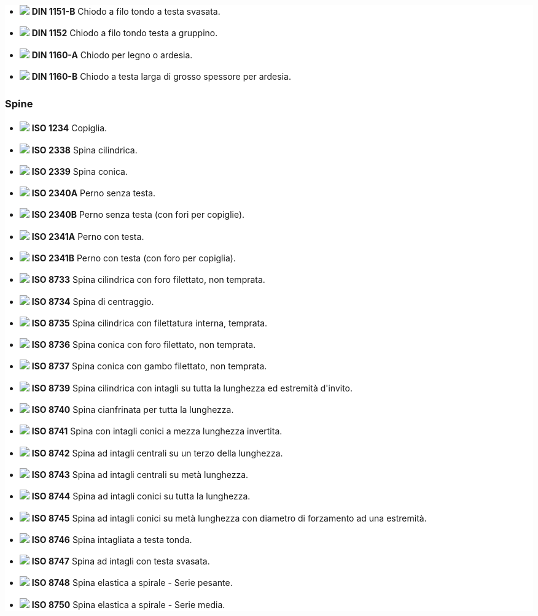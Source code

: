 - ![](/images/Fasteners_DIN1151-B.svg) **DIN 1151-B** Chiodo a filo tondo a testa svasata.

- ![](/images/Fasteners_DIN1152.svg) **DIN 1152** Chiodo a filo tondo testa a gruppino.

- ![](/images/Fasteners_DIN1151-A.svg) **DIN 1160-A** Chiodo per legno o ardesia.

- ![](/images/Fasteners_DIN1151-A.svg) **DIN 1160-B** Chiodo a testa larga di grosso spessore per ardesia.

### Spine

- ![](/images/Fasteners_ISO1234.svg) **ISO 1234** Copiglia.

- ![](/images/Fasteners_ISO2338.svg) **ISO 2338** Spina cilindrica.

- ![](/images/Fasteners_ISO2339.svg) **ISO 2339** Spina conica.

- ![](/images/Fasteners_ISO2340A.svg) **ISO 2340A** Perno senza testa.

- ![](/images/Fasteners_ISO2340B.svg) **ISO 2340B** Perno senza testa (con fori per copiglie).

- ![](/images/Fasteners_ISO2341A.svg) **ISO 2341A** Perno con testa.

- ![](/images/Fasteners_ISO2341B.svg) **ISO 2341B** Perno con testa (con foro per copiglia).

- ![](/images/Fasteners_ISO8733.svg) **ISO 8733** Spina cilindrica con foro filettato, non temprata.

- ![](/images/Fasteners_ISO8734.svg) **ISO 8734** Spina di centraggio.

- ![](/images/Fasteners_ISO8735.svg) **ISO 8735** Spina cilindrica con filettatura interna, temprata.

- ![](/images/Fasteners_ISO8736.svg) **ISO 8736** Spina conica con foro filettato, non temprata.

- ![](/images/Fasteners_ISO8737.svg) **ISO 8737** Spina conica con gambo filettato, non temprata.

- ![](/images/Fasteners_ISO8739.svg) **ISO 8739** Spina cilindrica con intagli su tutta la lunghezza ed estremità d'invito.

- ![](/images/Fasteners_ISO8740.svg) **ISO 8740** Spina cianfrinata per tutta la lunghezza.

- ![](/images/Fasteners_ISO8741.svg) **ISO 8741** Spina con intagli conici a mezza lunghezza invertita.

- ![](/images/Fasteners_ISO8742.svg) **ISO 8742** Spina ad intagli centrali su un terzo della lunghezza.

- ![](/images/Fasteners_ISO8743.svg) **ISO 8743** Spina ad intagli centrali su metà lunghezza.

- ![](/images/Fasteners_ISO8744.svg) **ISO 8744** Spina ad intagli conici su tutta la lunghezza.

- ![](/images/Fasteners_ISO8745.svg) **ISO 8745** Spina ad intagli conici su metà lunghezza con diametro di forzamento ad una estremità.

- ![](/images/Fasteners_ISO8746.svg) **ISO 8746** Spina intagliata a testa tonda.

- ![](/images/Fasteners_ISO8747.svg) **ISO 8747** Spina ad intagli con testa svasata.

- ![](/images/Fasteners_ISO8748.svg) **ISO 8748** Spina elastica a spirale - Serie pesante.

- ![](/images/Fasteners_ISO8750.svg) **ISO 8750** Spina elastica a spirale - Serie media.

